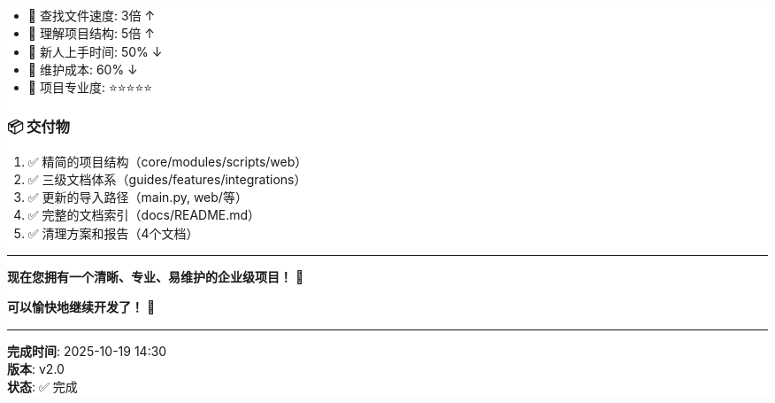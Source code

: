 - 🚀 查找文件速度: 3倍 ↑
- 🚀 理解项目结构: 5倍 ↑
- 🚀 新人上手时间: 50% ↓
- 🚀 维护成本: 60% ↓
- 🚀 项目专业度: ⭐⭐⭐⭐⭐

### 📦 交付物

1. ✅ 精简的项目结构（core/modules/scripts/web）
2. ✅ 三级文档体系（guides/features/integrations）
3. ✅ 更新的导入路径（main.py, web/等）
4. ✅ 完整的文档索引（docs/README.md）
5. ✅ 清理方案和报告（4个文档）

---

**现在您拥有一个清晰、专业、易维护的企业级项目！** 🎊

**可以愉快地继续开发了！** 💪

---

**完成时间**: 2025-10-19 14:30  
**版本**: v2.0  
**状态**: ✅ 完成
